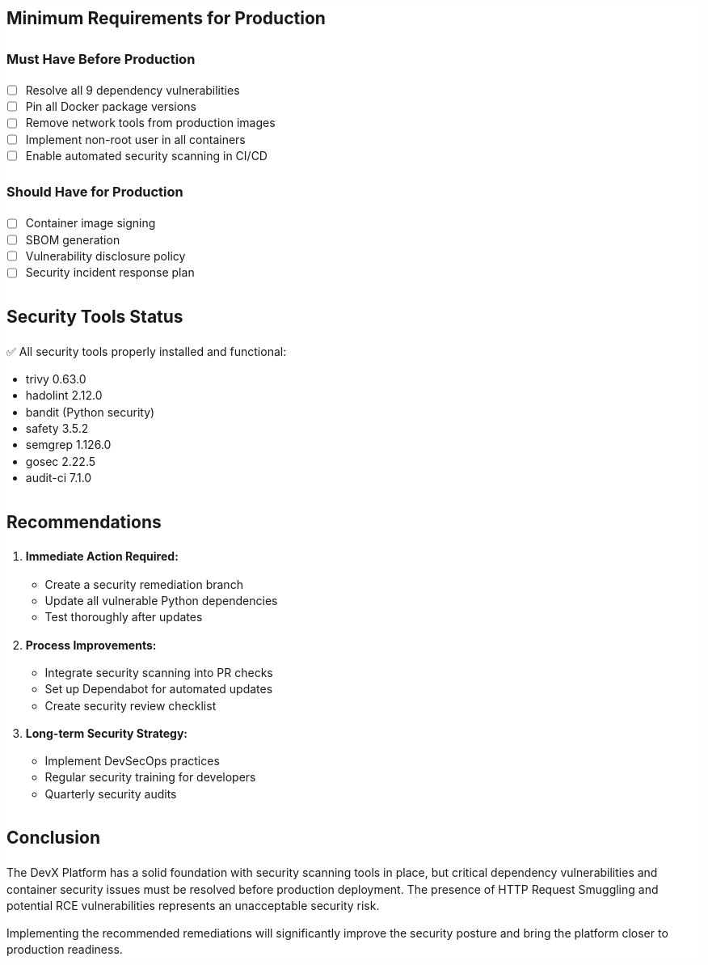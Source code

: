 ## Minimum Requirements for Production

### Must Have Before Production
- [ ] Resolve all 9 dependency vulnerabilities
- [ ] Pin all Docker package versions
- [ ] Remove network tools from production images
- [ ] Implement non-root user in all containers
- [ ] Enable automated security scanning in CI/CD

### Should Have for Production
- [ ] Container image signing
- [ ] SBOM generation
- [ ] Vulnerability disclosure policy
- [ ] Security incident response plan

## Security Tools Status
✅ All security tools properly installed and functional:
- trivy 0.63.0
- hadolint 2.12.0
- bandit (Python security)
- safety 3.5.2
- semgrep 1.126.0
- gosec 2.22.5
- audit-ci 7.1.0

## Recommendations

1. **Immediate Action Required:**
   - Create a security remediation branch
   - Update all vulnerable Python dependencies
   - Test thoroughly after updates

2. **Process Improvements:**
   - Integrate security scanning into PR checks
   - Set up Dependabot for automated updates
   - Create security review checklist

3. **Long-term Security Strategy:**
   - Implement DevSecOps practices
   - Regular security training for developers
   - Quarterly security audits

## Conclusion

The DevX Platform has a solid foundation with security scanning tools in place, but critical dependency vulnerabilities and container security issues must be resolved before production deployment. The presence of HTTP Request Smuggling and potential RCE vulnerabilities represents an unacceptable security risk.

Implementing the recommended remediations will significantly improve the security posture and bring the platform closer to production readiness.